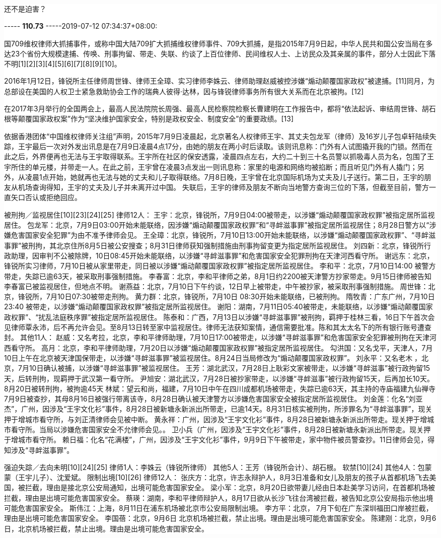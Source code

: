 还不是迫害？

----- __110.73__ -----2019-07-12 07:34:37+08:00:

国709维权律师大抓捕事件，或称中国大陆709扩大抓捕维权律师事件、709大抓捕，是指2015年7月9日起，中华人民共和国公安当局在多达23个省份大规模逮捕、传唤、刑事拘留、带走、失联、约谈了上百位律师、民间维权人士、上访民众及其亲属的事件，部分人士因此下落不明[1][2][3][4][5][6][7][8][9][10]。

2016年1月12日，锋锐所主任律师周世锋、律师王全璋、实习律师李姝云、律师助理赵威被控涉嫌“煽动颠覆国家政权”被逮捕。[11]同月，为总部设在美国的人权卫士紧急救助协会工作的瑞典人彼得·达林，因与锋锐律师事务所有很大关系而在北京被拘。[12]

在2017年3月举行的全国两会上，最高人民法院院长周强、最高人民检察院检察长曹建明在工作报告中，都将“依法起诉、审结周世锋、胡石根等颠覆国家政权案”作为“坚决维护国家安全，特别是政权安全、制度安全”的重要政绩。[13]

依据香港团体“中国维权律师关注组”声明，2015年7月9日凌晨起，北京著名人权律师王宇、其丈夫包龙军（律师）及16岁儿子包卓轩陆续失踪，王宇最后一次对外发出讯息是在7月9日凌晨4点17分，由她的朋友在两小时后读取。该则讯息称：门外有人试图撬开我的门锁。然而在此之后，外界便再也无法与王宇取得联系。王宇所在社区的保安透露，凌晨四点左右，大约二十到三十名员警以抓吸毒人员为名，包围了王宇所住的单元楼，并带走一人。在此之前，王宇曾在凌晨3点发出一则讯息称：家里的电源和网络均被掐断；而且听见门外有人撬门；另外，从凌晨1点开始，她就再也无法与她的丈夫和儿子取得联络。7月8日晚，王宇曾在北京国际机场为丈夫及儿子送行。第二日，王宇的朋友从机场查询得知，王宇的丈夫及儿子并未离开过中国。 失联后，王宇的律师及朋友不断向当地警方查询三位的下落，但截至目前，警方一直矢口否认或拒绝回应。

被刑拘／监视居住[10][23][24][25]
律师12人：
王宇：北京，锋锐所，7月9日04:00被带走，以涉嫌“煽动颠覆国家政权罪”被指定居所监视居住。
包龙军：北京，7月9日03:00开始未能联络，因涉嫌“煽动颠覆国家政权罪”和“寻衅滋事罪”被指定居所监视居住；8月28日警方以“涉嫌危害国家安全犯罪”为由不准予律师会见。
王全璋：北京，锋锐所，7月10日13:00开始未能联络，以涉嫌“煽动颠覆国家政权罪”、“寻衅滋事罪”被刑拘，其北京住所8月5日被公安搜查；8月31日律师获知强制措施由刑事拘留变更为指定居所监视居住。
刘四新：北京，锋锐所行政助理，因审判不公被除牌，10日08:45开始未能联络，以涉嫌“寻衅滋事罪”和危害国家安全犯罪刑拘在天津河西看守所。
谢远东：北京，锋锐所实习律师，7月10日被从家里带走，同日被以涉嫌“煽动颠覆国家政权罪”被指定居所监视居住。
李和平：北京，7月10日14:00 被警方带走，失踪已逾63天，被采取刑事强制措施。
李春富：北京，李和平律师之弟，8月1日约2200被天津警方抄家带走。9月15日律师被告知李春富已被监视居住，但地点不明。
谢燕益：北京，7月10日下午约谈，12日早上被带走，中午被抄家，被采取刑事强制措施。
周世锋：北京，锋锐所，7月10日07:30被带走刑拘。
黄力群：北京，锋锐所，7月10日 08:30开始未能联络，已被刑拘。
隋牧青：广东广州，7月10日23:40 被带走，以涉嫌“煽动颠覆国家政权罪”被指定居所监视居住。
谢阳：湖南，7月11日05:40被带走，未能联络，以涉嫌“煽动颠覆国家政权罪”、“扰乱法庭秩序罪”被指定居所监视居住。
陈泰和：广西，7月13日以涉嫌“寻衅滋事罪”被刑拘，羁押于桂林三看，16日下午首次会见律师覃永沛，后不再允许会见。至8月13日转至家中监视居住。律师无法获知案情，通信需要批准。陈和其太太名下的所有银行账号遭查封。
其他11人：
赵威：又名考拉，北京，李和平律师助理，7月10日17:00被带走，以涉嫌“寻衅滋事罪”和危害国家安全犯罪被刑拘在天津河西看守所。
高月：北京，李和平律师助理，7月20日以涉嫌“煽动颠覆国家政权罪”被指定居所监视居住。
勾洪国：又名戈平，天津人，7月10日上午在北京被天津国保带走，以涉嫌“寻衅滋事罪”被监视居住。8月24日当局修改为“煽动颠覆国家政权罪”。
刘永平：又名老木 ，北京，7月10日确认被捕，以涉嫌“寻衅滋事罪”被监视居住。
王芳：湖北武汉，7月28日上耿彩文家被带走，以涉嫌“寻衅滋事”被行政拘留15天，后转刑拘，现羁押于武汉第一看守所。
尹旭安：湖北武汉，7月28日被抄家带走，以涉嫌“寻衅滋事”被行政拘留15天，后再加长10天。8月20日被转刑拘，被拘逾45天
林斌：望云和尚，福建，7月10日中午在四川成都机场被带走，失踪已逾63天，其主持的寺庙福建九仙禅寺7月9日被查抄，其母8月16日被强行带离该寺，8月28日确认被天津警方以涉嫌危害国家安全被指定居所监视居住。
刘金莲：化名“刘亚杰”，广州，因涉及“王宇文化衫”事件，8月28日被新塘永新派出所带走，已逾14天。8月31日核实被刑拘，所涉罪名为“寻衅滋事罪”，现关押于增城市看守所，与刘正清律师会见被中断。
黄永祥：广州，因涉及“王宇文化衫”事件，8月28日被新塘永新派出所带走。现关押于增城市看守所。当局以涉嫌危害国家安全不允律师会见。。
卫小兵（广州，因涉及“王宇文化衫”事件，8月28日被新塘永新派出所带走。现关押于增城市看守所。
赖日福：化名“花满楼”，广州，因涉及“王宇文化衫”事件，9月9日下午被带走，家中物件被员警查抄。11日律师会见，得知涉及“寻衅滋事罪”。

强迫失踪／去向未明[10][24][25]
律师1人：李姝云（锋锐所律师）
其他5人：王芳（锋锐所会计）、胡石根。
软禁[10][24]
其他4人：包蒙蒙（王宇儿子）、沈爱斌。
限制出境[10][26]
律师12人：
张庆方：北京，许志永辩护人，8月3日准备和女儿及朋友的孩子从首都机场飞去美国，被拦截，理由是接北京公安局通知，出境可能危害国家安全。
梁小军：北京，8月20日欲带妻儿经由日本赴美学习访问，在首都机场被拦截，理由是出境可能危害国家安全。
蔡瑛：湖南，李和平律师辩护人，8月17日欲从长沙飞往台湾被拦截，被告知北京公安局指示他出境可能危害国家安全。
斯伟江：上海，8月11日在浦东机场被北京市公安局限制出境。
李方平：北京， 7月下旬在广东深圳福田口岸被拦截，理由是出境可能危害国家安全。
李国蓓：北京，9月6日 北京机场被拦截，禁止出境。理由是出境可能危害国家安全。
陈建刚：北京，9月6日，北京机场被拦截，禁止出境。理由是出境可能危害国家安全。
